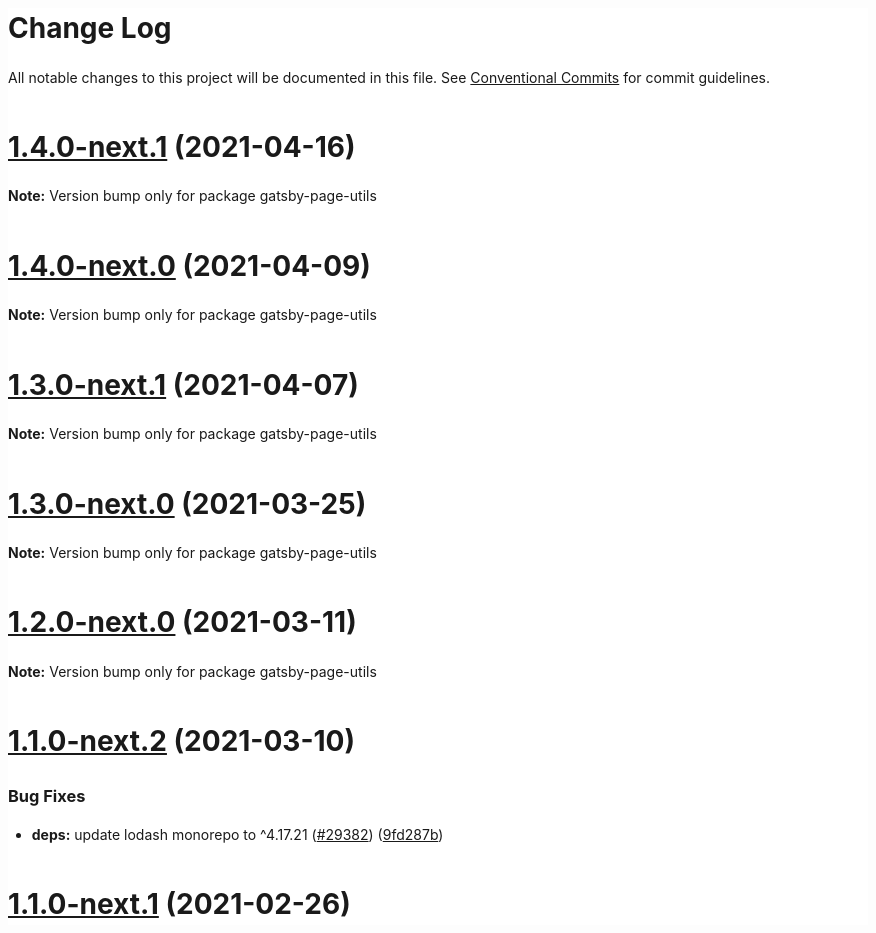# Change Log

All notable changes to this project will be documented in this file.
See [Conventional Commits](https://conventionalcommits.org) for commit guidelines.

# [1.4.0-next.1](https://github.com/gatsbyjs/gatsby/compare/gatsby-page-utils@1.4.0-next.0...gatsby-page-utils@1.4.0-next.1) (2021-04-16)

**Note:** Version bump only for package gatsby-page-utils

# [1.4.0-next.0](https://github.com/gatsbyjs/gatsby/compare/gatsby-page-utils@1.3.0-next.1...gatsby-page-utils@1.4.0-next.0) (2021-04-09)

**Note:** Version bump only for package gatsby-page-utils

# [1.3.0-next.1](https://github.com/gatsbyjs/gatsby/compare/gatsby-page-utils@1.3.0-next.0...gatsby-page-utils@1.3.0-next.1) (2021-04-07)

**Note:** Version bump only for package gatsby-page-utils

# [1.3.0-next.0](https://github.com/gatsbyjs/gatsby/compare/gatsby-page-utils@1.2.0-next.0...gatsby-page-utils@1.3.0-next.0) (2021-03-25)

**Note:** Version bump only for package gatsby-page-utils

# [1.2.0-next.0](https://github.com/gatsbyjs/gatsby/compare/gatsby-page-utils@1.1.0-next.2...gatsby-page-utils@1.2.0-next.0) (2021-03-11)

**Note:** Version bump only for package gatsby-page-utils

# [1.1.0-next.2](https://github.com/gatsbyjs/gatsby/compare/gatsby-page-utils@1.1.0-next.1...gatsby-page-utils@1.1.0-next.2) (2021-03-10)

### Bug Fixes

- **deps:** update lodash monorepo to ^4.17.21 ([#29382](https://github.com/gatsbyjs/gatsby/issues/29382)) ([9fd287b](https://github.com/gatsbyjs/gatsby/commit/9fd287ba89eacd55652d468b18f6e1526230e7c6))

# [1.1.0-next.1](https://github.com/gatsbyjs/gatsby/compare/gatsby-page-utils@1.1.0-next.0...gatsby-page-utils@1.1.0-next.1) (2021-02-26)
